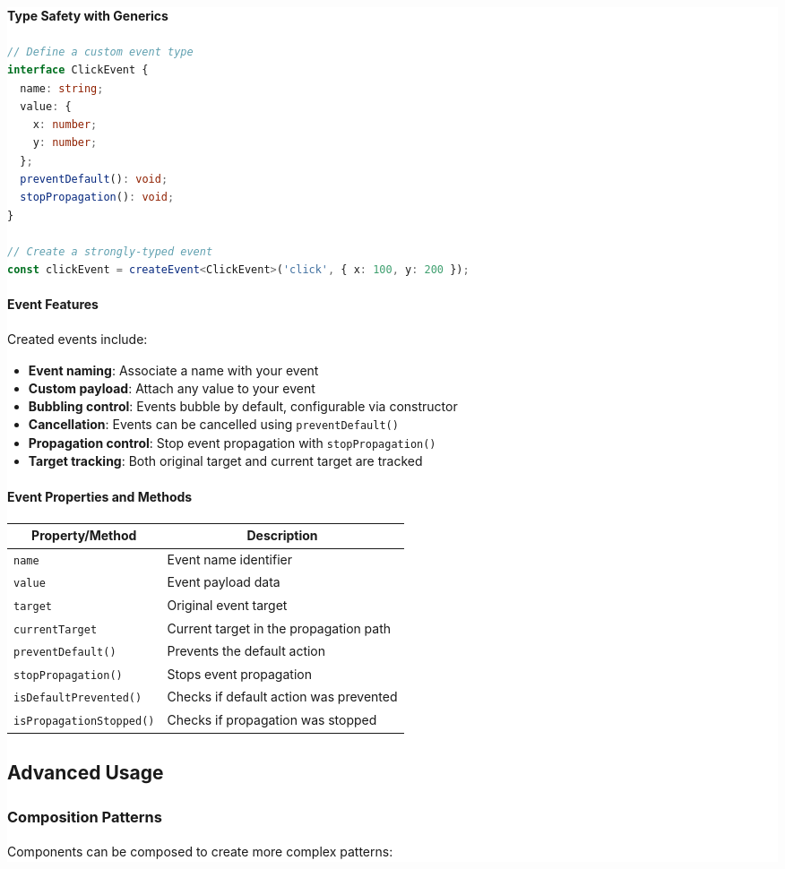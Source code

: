 #### Type Safety with Generics

```typescript
// Define a custom event type
interface ClickEvent {
  name: string;
  value: {
    x: number;
    y: number;
  };
  preventDefault(): void;
  stopPropagation(): void;
}

// Create a strongly-typed event
const clickEvent = createEvent<ClickEvent>('click', { x: 100, y: 200 });
```

#### Event Features

Created events include:

- **Event naming**: Associate a name with your event
- **Custom payload**: Attach any value to your event
- **Bubbling control**: Events bubble by default, configurable via constructor
- **Cancellation**: Events can be cancelled using `preventDefault()`
- **Propagation control**: Stop event propagation with `stopPropagation()`
- **Target tracking**: Both original target and current target are tracked

#### Event Properties and Methods

| Property/Method          | Description                            |
| ------------------------ | -------------------------------------- |
| `name`                   | Event name identifier                  |
| `value`                  | Event payload data                     |
| `target`                 | Original event target                  |
| `currentTarget`          | Current target in the propagation path |
| `preventDefault()`       | Prevents the default action            |
| `stopPropagation()`      | Stops event propagation                |
| `isDefaultPrevented()`   | Checks if default action was prevented |
| `isPropagationStopped()` | Checks if propagation was stopped      |

## Advanced Usage

### Composition Patterns

Components can be composed to create more complex patterns:
